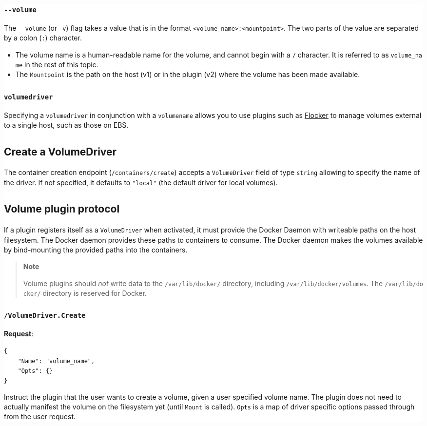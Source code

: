 ### `--volume`[](https://docs.docker.com/engine/extend/plugins_volume/#--volume)

The `--volume` (or `-v`) flag takes a value that is in the format `<volume_name>:<mountpoint>`. The two parts of the value are separated by a colon (`:`) character.

-   The volume name is a human-readable name for the volume, and cannot begin with a `/` character. It is referred to as `volume_name` in the rest of this topic.
-   The `Mountpoint` is the path on the host (v1) or in the plugin (v2) where the volume has been made available.

### `volumedriver`[](https://docs.docker.com/engine/extend/plugins_volume/#volumedriver)

Specifying a `volumedriver` in conjunction with a `volumename` allows you to use plugins such as [Flocker](https://github.com/ScatterHQ/flocker) to manage volumes external to a single host, such as those on EBS.

## Create a VolumeDriver[](https://docs.docker.com/engine/extend/plugins_volume/#create-a-volumedriver)

The container creation endpoint (`/containers/create`) accepts a `VolumeDriver` field of type `string` allowing to specify the name of the driver. If not specified, it defaults to `"local"` (the default driver for local volumes).

## Volume plugin protocol[](https://docs.docker.com/engine/extend/plugins_volume/#volume-plugin-protocol)

If a plugin registers itself as a `VolumeDriver` when activated, it must provide the Docker Daemon with writeable paths on the host filesystem. The Docker daemon provides these paths to containers to consume. The Docker daemon makes the volumes available by bind-mounting the provided paths into the containers.

> **Note**
> 
> Volume plugins should _not_ write data to the `/var/lib/docker/` directory, including `/var/lib/docker/volumes`. The `/var/lib/docker/` directory is reserved for Docker.

### `/VolumeDriver.Create`[](https://docs.docker.com/engine/extend/plugins_volume/#volumedrivercreate)

**Request**:

```
{
    "Name": "volume_name",
    "Opts": {}
}
```

Instruct the plugin that the user wants to create a volume, given a user specified volume name. The plugin does not need to actually manifest the volume on the filesystem yet (until `Mount` is called). `Opts` is a map of driver specific options passed through from the user request.

